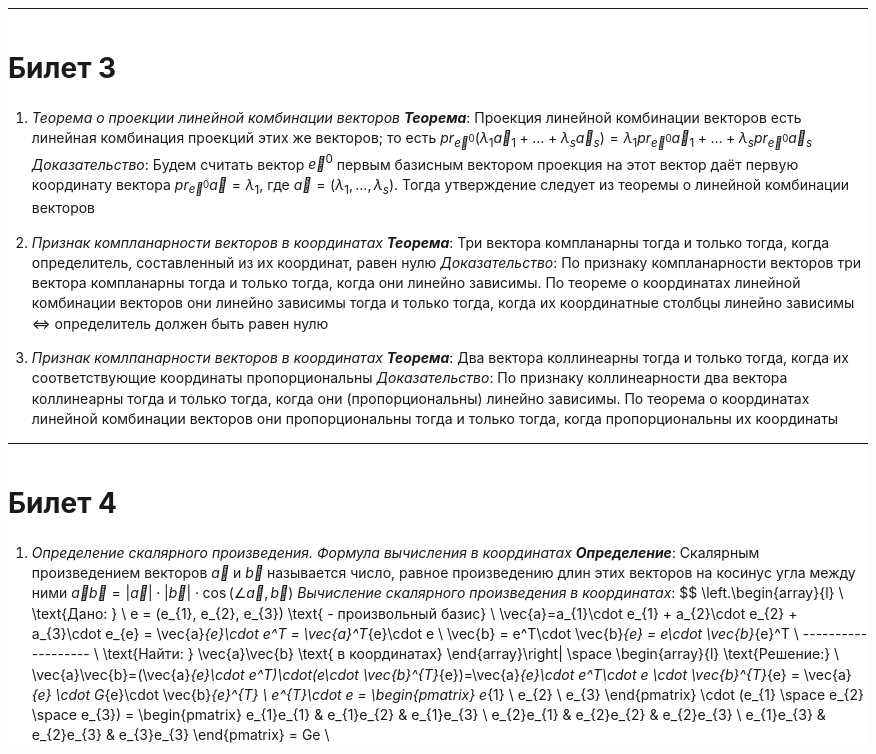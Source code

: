 
---
# Билет 3
1. *Теорема о проекции линейной комбинации векторов*
   ***Теорема***:
   Проекция линейной комбинации векторов есть линейная комбинация проекций этих же векторов; то есть $pr_{\vec{e}^{0}}(\lambda_{1}\vec{a}_{1} + \dots + \lambda_{s}\vec{a}_{s}) = \lambda_{1}pr_{\vec{e}^0}\vec{a}_{1} + \dots + \lambda_{s}pr_{\vec{e}^0}\vec{a}_{s}$
   *Доказательство*:
   Будем считать вектор $\vec{e}^0$ первым базисным вектором проекция на этот вектор даёт первую координату вектора $pr_{\vec{e}^0}\vec{a}=\lambda_{1}$, где $\vec{a}=(\lambda_{1}, \dots, \lambda_{s})$. Тогда утверждение следует из теоремы о линейной комбинации векторов

2. *Признак компланарности векторов в координатах*
   ***Теорема***:
   Три вектора компланарны тогда и только тогда, когда определитель, составленный из их координат, равен нулю
   *Доказательство*:
   По признаку компланарности векторов три вектора компланарны тогда и только тогда, когда они линейно зависимы.
   По теореме о координатах линейной комбинации векторов они линейно зависимы тогда и только тогда, когда их координатные столбцы линейно зависимы $\Leftrightarrow$ определитель должен быть равен нулю

3. *Признак комлпанарности векторов в координатах*
   ***Теорема***:
   Два вектора коллинеарны тогда и только тогда, когда их соответствующие координаты пропорциональны
   *Доказательство*:
   По признаку коллинеарности два вектора коллинеарны тогда и только тогда, когда они (пропорциональны) линейно зависимы.
   По теорема о координатах линейной комбинации векторов они пропорциональны тогда и только тогда, когда пропорциональны их координаты
---
# Билет 4
1. *Определение скалярного произведения. Формула вычисления в координатах*
   ***Определение***:
   Скалярным произведением векторов $\vec{a} \text{ и } \vec{b}$ называется число, равное произведению длин этих векторов на косинус угла между ними $\vec{a}\vec{b} = |\vec{a}|\cdot|\vec{b}|\cdot \cos(\angle \vec{a}, \vec{b})$
   *Вычисление скалярного произведения в координатах*:
   $$
   \left.\begin{array}{l} \\
\text{Дано: } \\
e = (e_{1}, e_{2}, e_{3}) \text{ - произвольный базис} \\
\vec{a}=a_{1}\cdot e_{1} + a_{2}\cdot e_{2} + a_{3}\cdot e_{e} = \vec{a}_{e}\cdot e^T = \vec{a}^T_{e}\cdot e \\
\vec{b} = e^T\cdot \vec{b}_{e} = e\cdot \vec{b}_{e}^T \\
------------------- \\
\text{Найти: } \vec{a}\vec{b} \text{ в координатах}
\end{array}\right| \space
\begin{array}{l}
\text{Решение:} \\
\vec{a}\vec{b}=(\vec{a}_{e}\cdot e^T)\cdot(e\cdot \vec{b}^{T}_{e})=\vec{a}_{e}\cdot e^T\cdot e \cdot \vec{b}^{T}_{e} = \vec{a}_{e} \cdot G_{e}\cdot \vec{b}_{e}^{T} \\
e^{T}\cdot e = \begin{pmatrix}
e_{1}  \\
e_{2} \\
e_{3}
\end{pmatrix} \cdot (e_{1} \space e_{2} \space e_{3}) = \begin{pmatrix}
e_{1}e_{1} & e_{1}e_{2} & e_{1}e_{3}  \\
e_{2}e_{1} & e_{2}e_{2} & e_{2}e_{3} \\
e_{1}e_{3} & e_{2}e_{3} & e_{3}e_{3}
\end{pmatrix} = Ge \\